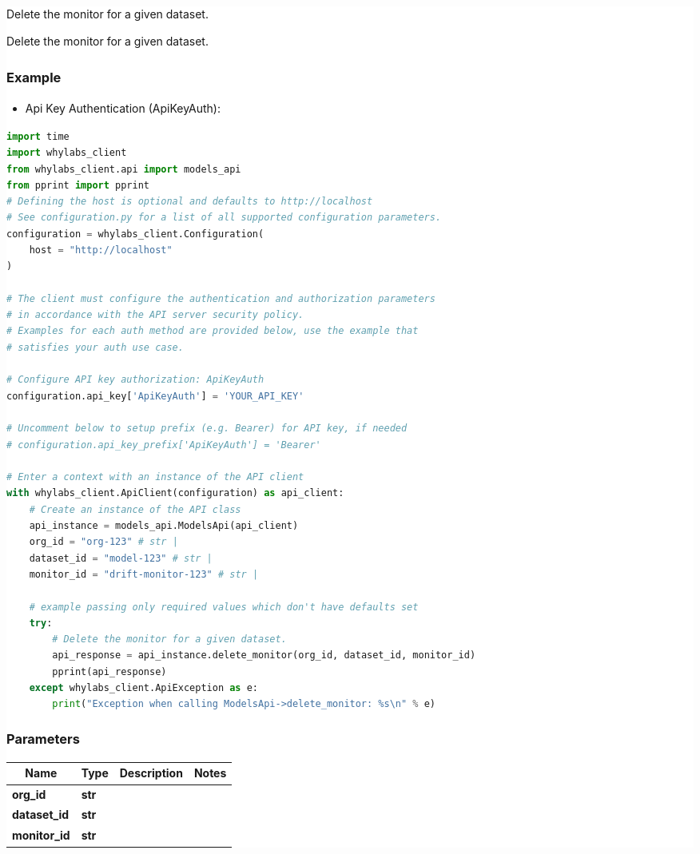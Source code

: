 Delete the monitor for a given dataset.

Delete the monitor for a given dataset.

### Example

* Api Key Authentication (ApiKeyAuth):

```python
import time
import whylabs_client
from whylabs_client.api import models_api
from pprint import pprint
# Defining the host is optional and defaults to http://localhost
# See configuration.py for a list of all supported configuration parameters.
configuration = whylabs_client.Configuration(
    host = "http://localhost"
)

# The client must configure the authentication and authorization parameters
# in accordance with the API server security policy.
# Examples for each auth method are provided below, use the example that
# satisfies your auth use case.

# Configure API key authorization: ApiKeyAuth
configuration.api_key['ApiKeyAuth'] = 'YOUR_API_KEY'

# Uncomment below to setup prefix (e.g. Bearer) for API key, if needed
# configuration.api_key_prefix['ApiKeyAuth'] = 'Bearer'

# Enter a context with an instance of the API client
with whylabs_client.ApiClient(configuration) as api_client:
    # Create an instance of the API class
    api_instance = models_api.ModelsApi(api_client)
    org_id = "org-123" # str | 
    dataset_id = "model-123" # str | 
    monitor_id = "drift-monitor-123" # str | 

    # example passing only required values which don't have defaults set
    try:
        # Delete the monitor for a given dataset.
        api_response = api_instance.delete_monitor(org_id, dataset_id, monitor_id)
        pprint(api_response)
    except whylabs_client.ApiException as e:
        print("Exception when calling ModelsApi->delete_monitor: %s\n" % e)
```


### Parameters

Name | Type | Description  | Notes
------------- | ------------- | ------------- | -------------
 **org_id** | **str**|  |
 **dataset_id** | **str**|  |
 **monitor_id** | **str**|  |
